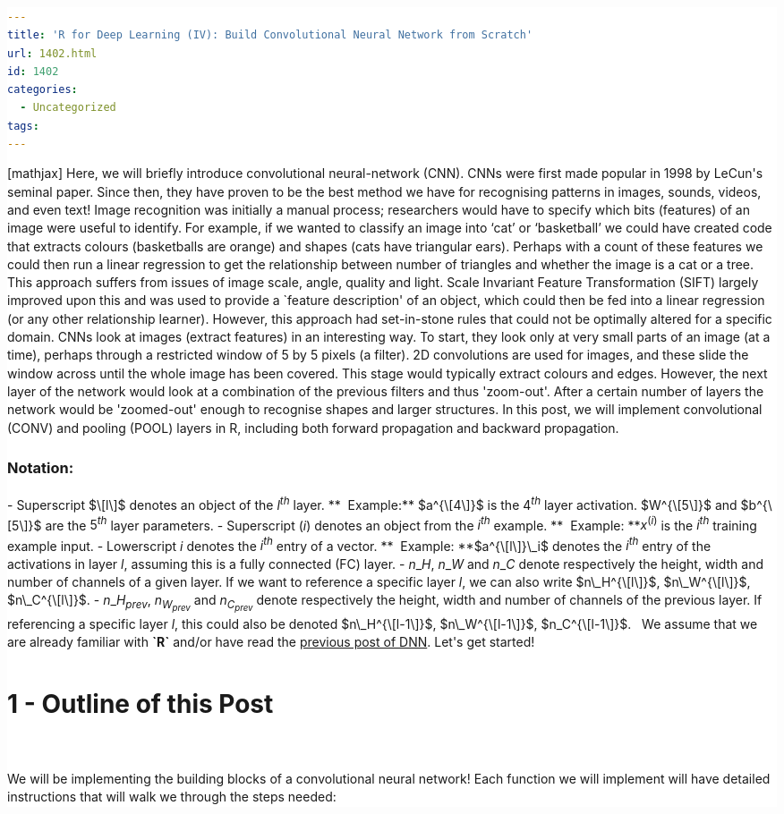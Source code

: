 ```yaml
---
title: 'R for Deep Learning (IV): Build Convolutional Neural Network from Scratch'
url: 1402.html
id: 1402
categories:
  - Uncategorized
tags:
---
```


\[mathjax\] Here, we will briefly introduce convolutional neural-network (CNN). CNNs were first made popular in 1998 by LeCun's seminal paper. Since then, they have proven to be the best method we have for recognising patterns in images, sounds, videos, and even text! Image recognition was initially a manual process; researchers would have to specify which bits (features) of an image were useful to identify. For example, if we wanted to classify an image into ‘cat’ or ‘basketball’ we could have created code that extracts colours (basketballs are orange) and shapes (cats have triangular ears). Perhaps with a count of these features we could then run a linear regression to get the relationship between number of triangles and whether the image is a cat or a tree. This approach suffers from issues of image scale, angle, quality and light. Scale Invariant Feature Transformation (SIFT) largely improved upon this and was used to provide a `feature description' of an object, which could then be fed into a linear regression (or any other relationship learner). However, this approach had set-in-stone rules that could not be optimally altered for a specific domain. CNNs look at images (extract features) in an interesting way. To start, they look only at very small parts of an image (at a time), perhaps through a restricted window of 5 by 5 pixels (a filter). 2D convolutions are used for images, and these slide the window across until the whole image has been covered. This stage would typically extract colours and edges. However, the next layer of the network would look at a combination of the previous filters and thus 'zoom-out'. After a certain number of layers the network would be 'zoomed-out' enough to recognise shapes and larger structures. In this post, we will implement convolutional (CONV) and pooling (POOL) layers in R, including both forward propagation and backward propagation.  

### **Notation:**

\- Superscript $\[l\]$ denotes an object of the $l^{th}$ layer. **  Example:** $a^{\[4\]}$ is the $4^{th}$ layer activation. $W^{\[5\]}$ and $b^{\[5\]}$ are the $5^{th}$ layer parameters. - Superscript $(i)$ denotes an object from the $i^{th}$ example. **  Example: **$x^{(i)}$ is the $i^{th}$ training example input. - Lowerscript $i$ denotes the $i^{th}$ entry of a vector. **  Example: **$a^{\[l\]}\_i$ denotes the $i^{th}$ entry of the activations in layer $l$, assuming this is a fully connected (FC) layer. - $n\_H$, $n\_W$ and $n\_C$ denote respectively the height, width and number of channels of a given layer. If we want to reference a specific layer $l$, we can also write $n\_H^{\[l\]}$, $n\_W^{\[l\]}$, $n\_C^{\[l\]}$. - $n\_{H_{prev}}$, $n_{W_{prev}}$ and $n_{C_{prev}}$ denote respectively the height, width and number of channels of the previous layer. If referencing a specific layer $l$, this could also be denoted $n\_H^{\[l-1\]}$, $n\_W^{\[l-1\]}$, $n_C^{\[l-1\]}$.   We assume that we are already familiar with **\`R\`** and/or have read the [previous post of DNN](http://www.parallelr.com/r-deep-neural-network-from-scratch/). Let's get started!  

1 - Outline of this Post
========================

 

We will be implementing the building blocks of a convolutional neural network! Each function we will implement will have detailed instructions that will walk we through the steps needed:
